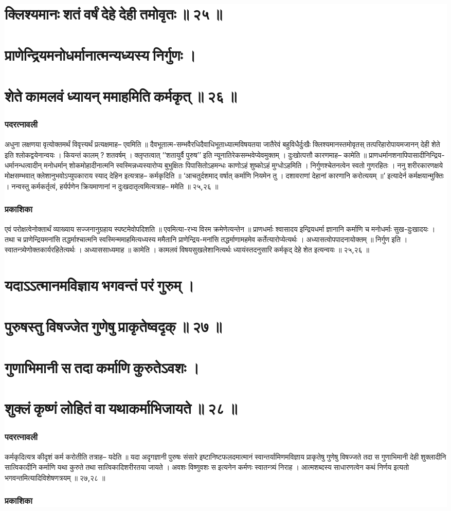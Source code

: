 # **क्लिश्यमानः शतं वर्षं देहे देही तमोवृतः ॥ २५ ॥**

# **प्राणेन्द्रियमनोधर्मानात्मन्यध्यस्य निर्गुणः ।**

# **शेते कामलवं ध्यायन् ममाहमिति कर्मकृत् ॥ २६ ॥**

### **पदरत्नावली**

अधुना लक्षणया वृत्योक्तमर्थं विवृत्त्यर्थं प्रत्यक्षमाह– एवमिति ॥ दैवभूतात्म-सम्भवैरधिदैवाधिभूताध्यात्मविषयतया जातैरेवं बहुविधैर्दुःखैः क्लिश्यमानस्तमोवृतस् तत्परिहारोपायमजानन् देही शेते इति श्लोकद्वयेनान्वयः । कियन्तं कालम् ? शतवर्षम् । क्लृप्तत्वात् ‘‘शतायुर्वै पुरुष’’ इति न्यूनातिरेकसम्भवेप्येवमुक्तम् । दुःखोत्पत्तौ कारणमाह– कामेति ॥ प्राणधर्मानशनापिपासादीनिन्द्रिय-धर्मानन्धत्वादीन् मनोधर्मान् शोकमोहादीनात्मनि स्वस्मिन्नध्यस्यारोप्य बुभुक्षितः पिपासितोऽहमन्धः काणोऽहं शुष्कोऽहं मुग्धोऽहमिति । निर्गुणश्चेतनत्वेन स्वतो गुणरहितः । ननु शरीरकारणक्षये मोक्षसम्भवात् क्लेशानुभवोऽप्युपकाराय स्याद् देहिन इत्यत्राह– कर्मकृदिति ॥ ‘आचतुर्दशमाद् वर्षात् कर्माणि नियमेन तु । दशावराणां देहानां कारणानि करोत्ययम् ॥’ इत्यादेर्न कर्मक्षयान्मुक्तिः । नन्वस्तु कर्मकर्तृत्वं, हर्यर्पणेन क्रियमाणानां न दुःखदातृत्वमित्यत्राह– ममेति ॥ २५,२६ ॥

### **प्रकाशिका**

एवं परोक्षत्वेनोक्तार्थं व्याख्याय सज्जनानुग्रहाय स्पष्टमेवोपदिशति ॥ एवमित्या-रभ्य विरम क्रमेणेत्यन्तेन ॥ प्राणधर्माः श्वासादय इन्द्रियधर्मा ज्ञानानि कर्माणि च मनोधर्माः सुख-दुःखादयः । तथा च प्राणेन्द्रियमनांसि तद्धर्माश्चात्मनि स्वस्मिन्ममाहमित्यध्यस्य ममैतानि प्राणेन्द्रिय-मनांसि तद्धर्माणामहमेव कर्तेत्यारोप्येत्यर्थः । अध्यासत्वोपपादनायोक्तम् ॥ निर्गुण इति । स्वातन्त्र्येणोक्तकार्यरहितेत्यर्थः । अध्याससाध्यमाह ॥ कामेति । कामलवं विषयसुखलेशानित्यर्थः ध्यायंस्तदनुसारि कर्मकृद् देहे शेत इत्यन्वयः ॥ २५,२६ ॥

# **यदाऽऽत्मानमविज्ञाय भगवन्तं परं गुरुम् ।**

# **पुरुषस्तु विषज्जेत गुणेषु प्राकृतेष्वदृक् ॥ २७ ॥**

# **गुणाभिमानी स तदा कर्माणि कुरुतेऽवशः ।**

# **शुक्लं कृष्णं लोहितं वा यथाकर्माभिजायते ॥ २८ ॥**

### **पदरत्नावली**

कर्मकृदित्यत्र कीदृशं कर्म करोतीति तत्राह– यदेति ॥ यदा अदृगज्ञानी पुरुषः संसारे इष्टानिष्टफलदमात्मानं स्वान्तर्यामिणमविज्ञाय प्राकृतेषु गुणेषु विषज्जते तदा स गुणाभिमानी देही शुक्लादीनि सात्विकादीनि कर्माणि यथा कुरुते तथा सात्विकादिशरीरतया जायते । अवशः विष्णुवशः स इत्यनेन कर्मणः स्वातन्त्र्यं निराह । आत्मशब्दस्य साधारणत्वेन कथं निर्णय इत्यतो भगवन्तमित्यादिविशेषणत्रयम् ॥ २७,२८ ॥

### **प्रकाशिका**

